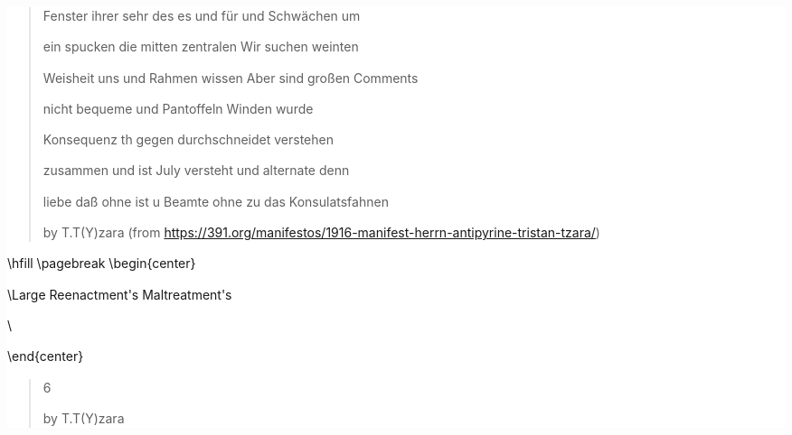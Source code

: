 >Fenster ihrer 
>sehr des es und 
>für und 
>Schwächen um 
>
>ein spucken die 
>mitten 
>zentralen Wir 
>suchen weinten 
>
>Weisheit uns und 
>Rahmen wissen 
>Aber sind 
>großen Comments 
>
>nicht 
>bequeme und 
>Pantoffeln 
>Winden wurde 
>
>Konsequenz th 
>gegen 
>durchschneidet 
>verstehen 
>
>zusammen und 
>ist July 
>versteht und 
>alternate denn 
>
>liebe daß ohne 
>ist u Beamte 
>ohne zu das 
>Konsulatsfahnen 
>
>
>
>	by T.T(Y)zara
>	(from https://391.org/manifestos/1916-manifest-herrn-antipyrine-tristan-tzara/)

\hfill
\pagebreak
\begin{center}

\Large Reenactment's Maltreatment's

\

\end{center}

>6
>
>
>	by T.T(Y)zara
